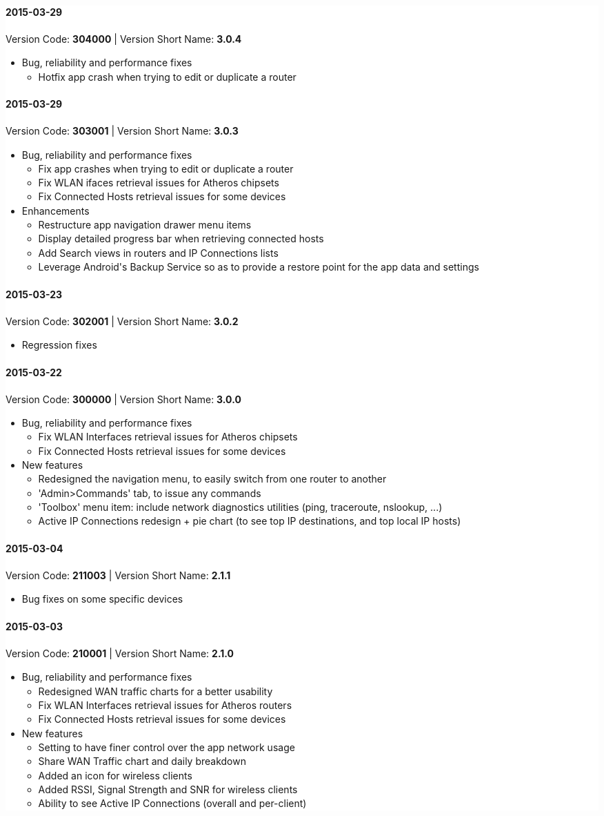 
#### 2015-03-29
Version Code: <b>304000</b> &#124; Version Short Name: <b>3.0.4</b>

- Bug, reliability and performance fixes
	- Hotfix app crash when trying to edit or duplicate a router


#### 2015-03-29
Version Code: <b>303001</b> &#124; Version Short Name: <b>3.0.3</b>

- Bug, reliability and performance fixes
	- Fix app crashes when trying to edit or duplicate a router
	- Fix WLAN ifaces retrieval issues for Atheros chipsets
	- Fix Connected Hosts retrieval issues for some devices
- Enhancements
	- Restructure app navigation drawer menu items
	- Display detailed progress bar when retrieving connected hosts
	- Add Search views in routers and IP Connections lists
	- Leverage Android's Backup Service so as to provide a restore point for the app data and settings


#### 2015-03-23
Version Code: <b>302001</b> &#124; Version Short Name: <b>3.0.2</b>

- Regression fixes


#### 2015-03-22
Version Code: <b>300000</b> &#124; Version Short Name: <b>3.0.0</b>

- Bug, reliability and performance fixes
	- Fix WLAN Interfaces retrieval issues for Atheros chipsets
	- Fix Connected Hosts retrieval issues for some devices
- New features
	- Redesigned the navigation menu, to easily switch from one router to another
	- 'Admin>Commands' tab, to issue any commands
	- 'Toolbox' menu item: include network diagnostics utilities (ping, traceroute, nslookup, ...)
	- Active IP Connections redesign + pie chart (to see top IP destinations, and top local IP hosts)


#### 2015-03-04
Version Code: <b>211003</b> &#124; Version Short Name: <b>2.1.1</b>

- Bug fixes on some specific devices


#### 2015-03-03
Version Code: <b>210001</b> &#124; Version Short Name: <b>2.1.0</b>

- Bug, reliability and performance fixes
	- Redesigned WAN traffic charts for a better usability
	- Fix WLAN Interfaces retrieval issues for Atheros routers
	- Fix Connected Hosts retrieval issues for some devices
- New features
	- Setting to have finer control over the app network usage
	- Share WAN Traffic chart and daily breakdown
	- Added an icon for wireless clients
	- Added RSSI, Signal Strength and SNR for wireless clients
	- Ability to see Active IP Connections (overall and per-client)
